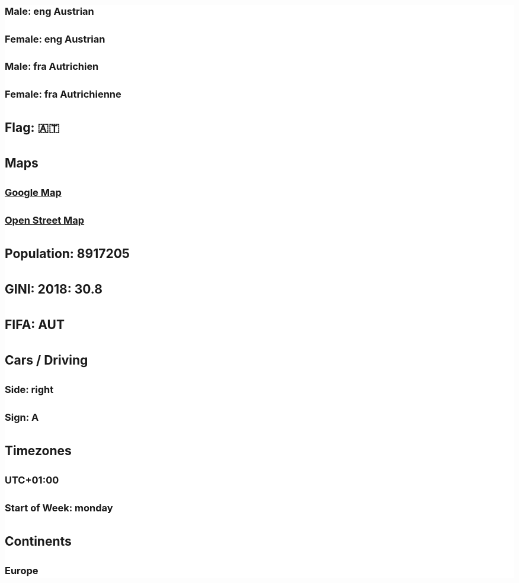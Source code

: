 ### Male: eng Austrian
### Female: eng Austrian
### Male: fra Autrichien
### Female: fra Autrichienne
## Flag: 🇦🇹
## Maps
### [Google Map](https://goo.gl/maps/pCWpWQhznHyRzQcu9)
### [Open Street Map](https://www.openstreetmap.org/relation/16239)
## Population: 8917205
## GINI: 2018: 30.8
## FIFA: AUT
## Cars / Driving
### Side: right
### Sign: A
## Timezones
### UTC+01:00
### Start of Week: monday
## Continents
### Europe
